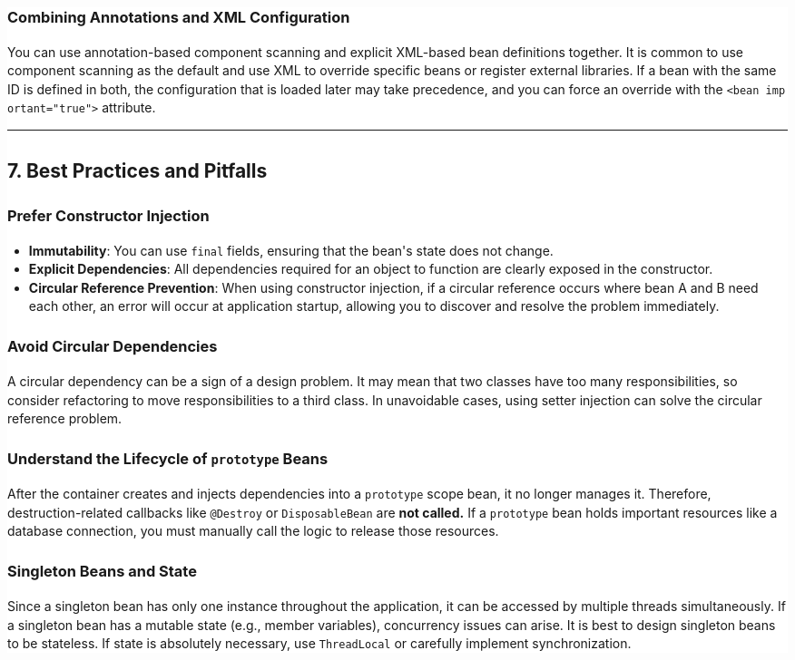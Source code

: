 ### Combining Annotations and XML Configuration

You can use annotation-based component scanning and explicit XML-based bean definitions together. It is common to use component scanning as the default and use XML to override specific beans or register external libraries. If a bean with the same ID is defined in both, the configuration that is loaded later may take precedence, and you can force an override with the `<bean important="true">` attribute.

---

## 7. Best Practices and Pitfalls

### Prefer Constructor Injection

-   **Immutability**: You can use `final` fields, ensuring that the bean's state does not change.
-   **Explicit Dependencies**: All dependencies required for an object to function are clearly exposed in the constructor.
-   **Circular Reference Prevention**: When using constructor injection, if a circular reference occurs where bean A and B need each other, an error will occur at application startup, allowing you to discover and resolve the problem immediately.

### Avoid Circular Dependencies

A circular dependency can be a sign of a design problem. It may mean that two classes have too many responsibilities, so consider refactoring to move responsibilities to a third class. In unavoidable cases, using setter injection can solve the circular reference problem.

### Understand the Lifecycle of `prototype` Beans

After the container creates and injects dependencies into a `prototype` scope bean, it no longer manages it. Therefore, destruction-related callbacks like `@Destroy` or `DisposableBean` are **not called.** If a `prototype` bean holds important resources like a database connection, you must manually call the logic to release those resources.

### Singleton Beans and State

Since a singleton bean has only one instance throughout the application, it can be accessed by multiple threads simultaneously. If a singleton bean has a mutable state (e.g., member variables), concurrency issues can arise. It is best to design singleton beans to be stateless. If state is absolutely necessary, use `ThreadLocal` or carefully implement synchronization.
